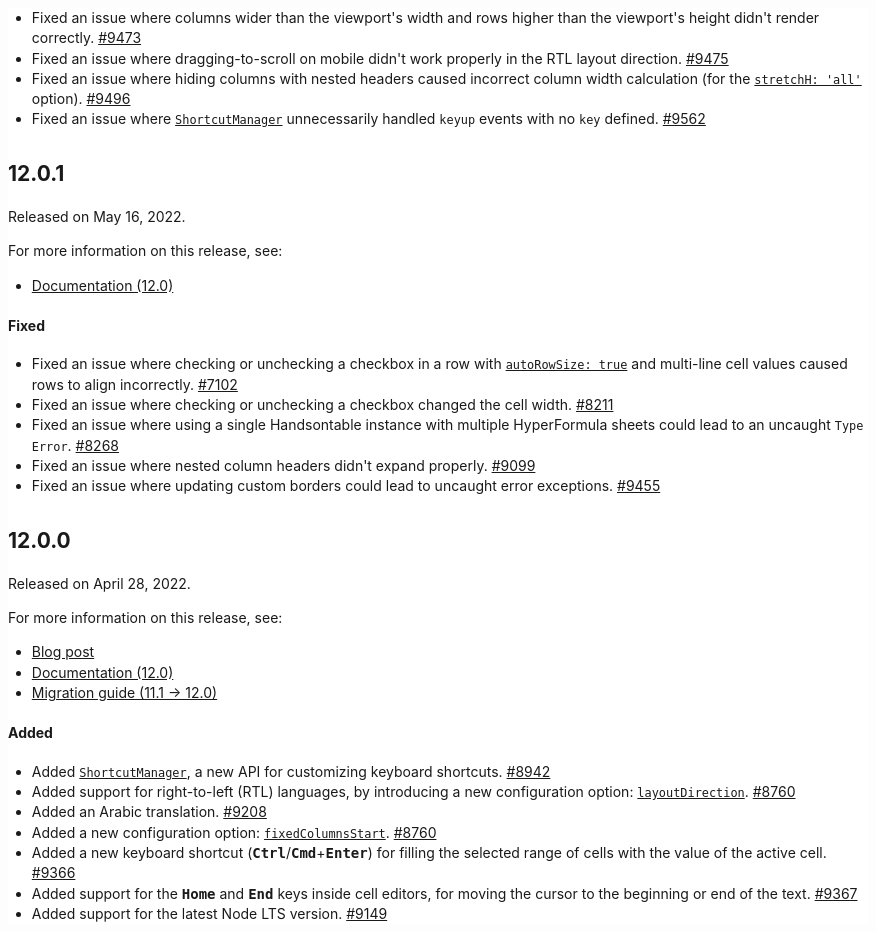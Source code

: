 - Fixed an issue where columns wider than the viewport's width and rows higher than the viewport's
  height didn't render correctly. [#9473](https://github.com/handsontable/handsontable/issues/9473)
- Fixed an issue where dragging-to-scroll on mobile didn't work properly in the RTL layout
  direction. [#9475](https://github.com/handsontable/handsontable/issues/9475)
- Fixed an issue where hiding columns with nested headers caused incorrect column width calculation
  (for the [`stretchH: 'all'`](@/api/options.md#stretchh) option).
  [#9496](https://github.com/handsontable/handsontable/issues/9496)
- Fixed an issue where [`ShortcutManager`](@/api/shortcutManager.md) unnecessarily handled `keyup`
  events with no `key` defined. [#9562](https://github.com/handsontable/handsontable/issues/9562)

## 12.0.1

Released on May 16, 2022.

For more information on this release, see:

- [Documentation (12.0)](https://handsontable.com/docs/12.0/)

#### Fixed

- Fixed an issue where checking or unchecking a checkbox in a row with
  [`autoRowSize: true`](@/api/options.md#autorowsize) and multi-line cell values caused rows to
  align incorrectly. [#7102](https://github.com/handsontable/handsontable/issues/7102)
- Fixed an issue where checking or unchecking a checkbox changed the cell width.
  [#8211](https://github.com/handsontable/handsontable/issues/8211)
- Fixed an issue where using a single Handsontable instance with multiple HyperFormula sheets could
  lead to an uncaught `TypeError`. [#8268](https://github.com/handsontable/handsontable/issues/8268)
- Fixed an issue where nested column headers didn't expand properly.
  [#9099](https://github.com/handsontable/handsontable/issues/9099)
- Fixed an issue where updating custom borders could lead to uncaught error exceptions.
  [#9455](https://github.com/handsontable/handsontable/issues/9455)

## 12.0.0

Released on April 28, 2022.

For more information on this release, see:

- [Blog post](https://handsontable.com/blog/handsontable-12.0.0-data-grid-rtl-support-and-a-new-keyboard-shortcuts-api)
- [Documentation (12.0)](https://handsontable.com/docs/12.0/)
- [Migration guide (11.1 → 12.0)](@/guides/upgrade-and-migration/migrating-from-11.1-to-12.0.md)

#### Added

- Added [`ShortcutManager`](@/api/shortcutManager.md), a new API for customizing keyboard shortcuts.
  [#8942](https://github.com/handsontable/handsontable/issues/8942)
- Added support for right-to-left (RTL) languages, by introducing a new configuration option:
  [`layoutDirection`](@/api/options.md#layoutdirection).
  [#8760](https://github.com/handsontable/handsontable/issues/8760)
- Added an Arabic translation. [#9208](https://github.com/handsontable/handsontable/issues/9208)
- Added a new configuration option: [`fixedColumnsStart`](@/api/options.md#fixedcolumnsstart).
  [#8760](https://github.com/handsontable/handsontable/issues/8760)
- Added a new keyboard shortcut (<kbd>**Ctrl**</kbd>/<kbd>**Cmd**</kbd>+<kbd>**Enter**</kbd>) for
  filling the selected range of cells with the value of the active cell.
  [#9366](https://github.com/handsontable/handsontable/issues/9366)
- Added support for the <kbd>**Home**</kbd> and <kbd>**End**</kbd> keys inside cell editors, for
  moving the cursor to the beginning or end of the text.
  [#9367](https://github.com/handsontable/handsontable/issues/9367)
- Added support for the latest Node LTS version.
  [#9149](https://github.com/handsontable/handsontable/issues/9149)
